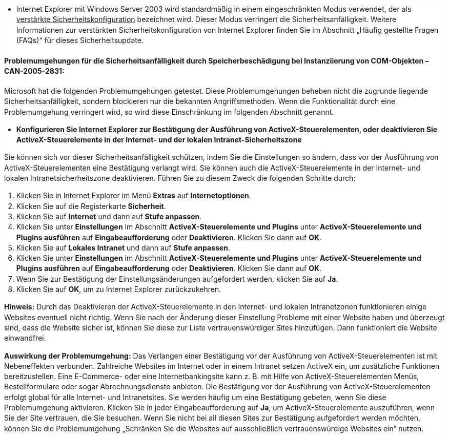 -   Internet Explorer mit Windows Server 2003 wird standardmäßig in einem eingeschränkten Modus verwendet, der als [verstärkte Sicherheitskonfiguration](http://msdn.microsoft.com/library/default.asp?url=/workshop/security/szone/overview/esc_changes.asp) bezeichnet wird. Dieser Modus verringert die Sicherheitsanfälligkeit. Weitere Informationen zur verstärkten Sicherheitskonfiguration von Internet Explorer finden Sie im Abschnitt „Häufig gestellte Fragen (FAQs)“ für dieses Sicherheitsupdate.

#### Problemumgehungen für die Sicherheitsanfälligkeit durch Speicherbeschädigung bei Instanziierung von COM-Objekten – CAN-2005-2831:

Microsoft hat die folgenden Problemumgehungen getestet. Diese Problemumgehungen beheben nicht die zugrunde liegende Sicherheitsanfälligkeit, sondern blockieren nur die bekannten Angriffsmethoden. Wenn die Funktionalität durch eine Problemumgehung verringert wird, so wird diese Einschränkung im folgenden Abschnitt genannt.

-   **Konfigurieren Sie Internet Explorer zur Bestätigung der Ausführung von ActiveX-Steuerelementen, oder deaktivieren Sie ActiveX-Steuerelemente in der Internet- und der lokalen Intranet-Sicherheitszone**

Sie können sich vor dieser Sicherheitsanfälligkeit schützen, indem Sie die Einstellungen so ändern, dass vor der Ausführung von ActiveX-Steuerelementen eine Bestätigung verlangt wird. Sie können auch die ActiveX-Steuerelemente in der Internet- und lokalen Intranetsicherheitszone deaktivieren. Führen Sie zu diesem Zweck die folgenden Schritte durch:

1.  Klicken Sie in Internet Explorer im Menü **Extras** auf **Internetoptionen**.
2.  Klicken Sie auf die Registerkarte **Sicherheit**.
3.  Klicken Sie auf **Internet** und dann auf **Stufe anpassen**.
4.  Klicken Sie unter **Einstellungen** im Abschnitt **ActiveX-Steuerelemente und Plugins** unter **ActiveX-Steuerelemente und Plugins ausführen** auf **Eingabeaufforderung** oder **Deaktivieren**. Klicken Sie dann auf **OK**.
5.  Klicken Sie auf **Lokales Intranet** und dann auf **Stufe anpassen**.
6.  Klicken Sie unter **Einstellungen** im Abschnitt **ActiveX-Steuerelemente und Plugins** unter **ActiveX-Steuerelemente und Plugins ausführen** auf **Eingabeaufforderung** oder **Deaktivieren**. Klicken Sie dann auf **OK**.
7.  Wenn Sie zur Bestätigung der Einstellungsänderungen aufgefordert werden, klicken Sie auf **Ja**.
8.  Klicken Sie auf **OK**, um zu Internet Explorer zurückzukehren.

**Hinweis:** Durch das Deaktivieren der ActiveX-Steuerelemente in den Internet- und lokalen Intranetzonen funktionieren einige Websites eventuell nicht richtig. Wenn Sie nach der Änderung dieser Einstellung Probleme mit einer Website haben und überzeugt sind, dass die Website sicher ist, können Sie diese zur Liste vertrauenswürdiger Sites hinzufügen. Dann funktioniert die Website einwandfrei.

**Auswirkung der Problemumgehung:** Das Verlangen einer Bestätigung vor der Ausführung von ActiveX-Steuerelementen ist mit Nebeneffekten verbunden. Zahlreiche Websites im Internet oder in einem Intranet setzen ActiveX ein, um zusätzliche Funktionen bereitzustellen. Eine E-Commerce- oder eine Internetbankingsite kann z. B. mit Hilfe von ActiveX-Steuerelementen Menüs, Bestellformulare oder sogar Abrechnungsdienste anbieten. Die Bestätigung vor der Ausführung von ActiveX-Steuerelementen erfolgt global für alle Internet- und Intranetsites. Sie werden häufig um eine Bestätigung gebeten, wenn Sie diese Problemumgehung aktivieren. Klicken Sie in jeder Eingabeaufforderung auf **Ja**, um ActiveX-Steuerelemente auszuführen, wenn Sie der Site vertrauen, die Sie besuchen. Wenn Sie nicht bei all diesen Sites zur Bestätigung aufgefordert werden möchten, können Sie die Problemumgehung „Schränken Sie die Websites auf ausschließlich vertrauenswürdige Websites ein“ nutzen.
